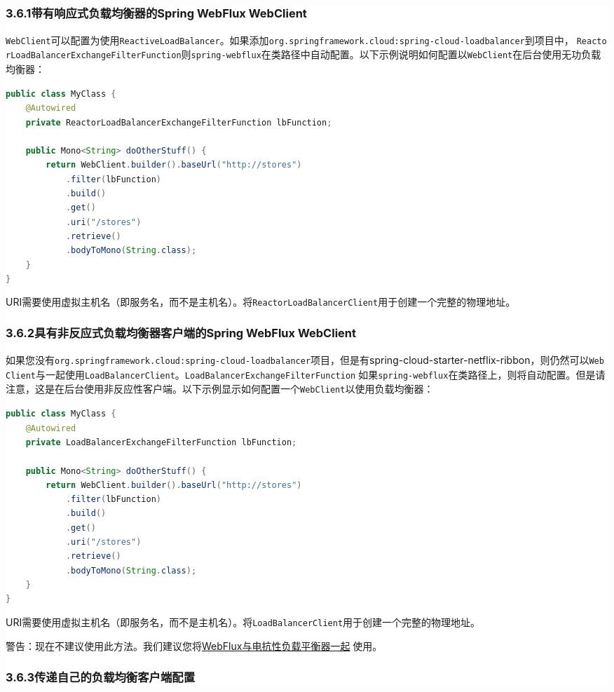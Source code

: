 ### 3.6.1带有响应式负载均衡器的Spring WebFlux WebClient

`WebClient`可以配置为使用`ReactiveLoadBalancer`。如果添加`org.springframework.cloud:spring-cloud-loadbalancer`到项目中， `ReactorLoadBalancerExchangeFilterFunction`则`spring-webflux`在类路径中自动配置。以下示例说明如何配置以`WebClient`在后台使用无功负载均衡器：

```java
public class MyClass {
    @Autowired
    private ReactorLoadBalancerExchangeFilterFunction lbFunction;

    public Mono<String> doOtherStuff() {
        return WebClient.builder().baseUrl("http://stores")
            .filter(lbFunction)
            .build()
            .get()
            .uri("/stores")
            .retrieve()
            .bodyToMono(String.class);
    }
}
```

URI需要使用虚拟主机名（即服务名，而不是主机名）。将`ReactorLoadBalancerClient`用于创建一个完整的物理地址。

### 3.6.2具有非反应式负载均衡器客户端的Spring WebFlux WebClient

如果您没有`org.springframework.cloud:spring-cloud-loadbalancer`项目，但是有spring-cloud-starter-netflix-ribbon，则仍然可以`WebClient`与一起使用`LoadBalancerClient`。`LoadBalancerExchangeFilterFunction` 如果`spring-webflux`在类路径上，则将自动配置。但是请注意，这是在后台使用非反应性客户端。以下示例显示如何配置一个`WebClient`以使用负载均衡器：

```java
public class MyClass {
    @Autowired
    private LoadBalancerExchangeFilterFunction lbFunction;

    public Mono<String> doOtherStuff() {
        return WebClient.builder().baseUrl("http://stores")
            .filter(lbFunction)
            .build()
            .get()
            .uri("/stores")
            .retrieve()
            .bodyToMono(String.class);
    }
}
```

URI需要使用虚拟主机名（即服务名，而不是主机名）。将`LoadBalancerClient`用于创建一个完整的物理地址。

警告：现在不建议使用此方法。我们建议您将[WebFlux与电抗性负载平衡器一起](https://cloud.spring.io/spring-cloud-static/Greenwich.SR3/multi/multi__spring_cloud_commons_common_abstractions.html#webflux-with-reactive-loadbalancer) 使用。

### 3.6.3传递自己的负载均衡客户端配置
